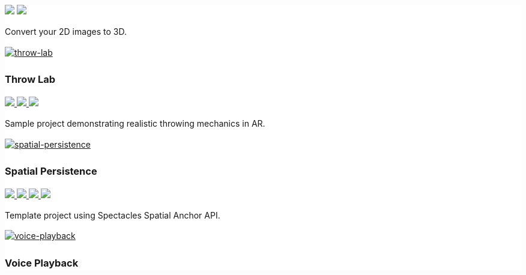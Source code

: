   <img src="https://img.shields.io/badge/SIK-Light%20Gray?color=D3D3D3" />
</a>
<a href="https://developers.snap.com/spectacles/about-spectacles-features/apis/spatial-image?">
  <img src="https://img.shields.io/badge/Spatial%20Image-Light%20Gray?color=D3D3D3" />
</a>
      </p>
      <p>Convert your 2D images to 3D.</p>
    </td>
    <td align="center" valign="top" width="33%">
      <a href="./Throw Lab/">
        <img src="./Throw Lab/README-ref/sample-list-throw-lab-rounded-edges.gif" alt="throw-lab" width="250px" />
      </a>
      <h3>Throw Lab</h3>
      <p>
<a href="https://developers.snap.com/spectacles/spectacles-frameworks/spectacles-interaction-kit/features/overview?">
  <img src="https://img.shields.io/badge/SIK-Light%20Gray?color=D3D3D3" />
</a>
<a href="https://developers.snap.com/lens-studio/features/physics/physics-overview?">
  <img src="https://img.shields.io/badge/Physics-Light%20Gray?color=D3D3D3" />
</a>
<a href="https://developers.snap.com/spectacles/about-spectacles-features/apis/gesture-module?">
  <img src="https://img.shields.io/badge/Gesture%20Module-Light%20Gray?color=D3D3D3" />
</a>
      </p>
      <p>Sample project demonstrating realistic throwing mechanics in AR.</p>
    </td>
  </tr>
  <tr>
    <td align="center" valign="top" width="33%">
      <a href="./Spatial Persistence/">
        <img src="./Spatial Persistence/README-ref/sample-list-spatial-persistance-rounded-edges.gif" alt="spatial-persistence" width="250px" />
      </a>
      <h3>Spatial Persistence</h3>
      <p>
<a href="https://developers.snap.com/spectacles/spectacles-frameworks/spectacles-interaction-kit/features/overview?">
  <img src="https://img.shields.io/badge/SIK-Light%20Gray?color=D3D3D3" />
</a>
<a href="https://developers.snap.com/spectacles/about-spectacles-features/apis/spatial-anchors?">
  <img src="https://img.shields.io/badge/Spatial%20Anchors-Light%20Gray?color=D3D3D3" />
</a>
<a href="https://developers.snap.com/lens-studio/features/persistent-cloud-storage/overview?">
  <img src="https://img.shields.io/badge/Persistent%20Storage-Light%20Gray?color=D3D3D3" />
</a>
<a href="https://developers.snap.com/lens-studio/features/lens-cloud/lens-cloud-overview?">
  <img src="https://img.shields.io/badge/Multiplayer-Light%20Gray?color=D3D3D3" />
</a>
      </p>
      <p>Template project using Spectacles Spatial Anchor API.</p>
    </td>
    <td align="center" valign="top" width="33%">
      <a href="./Voice Playback/">
        <img src="./Voice Playback/README-ref/sample-list-voice-playback-rounded-edges.gif" alt="voice-playback" width="250px" />
      </a>
      <h3>Voice Playback</h3>